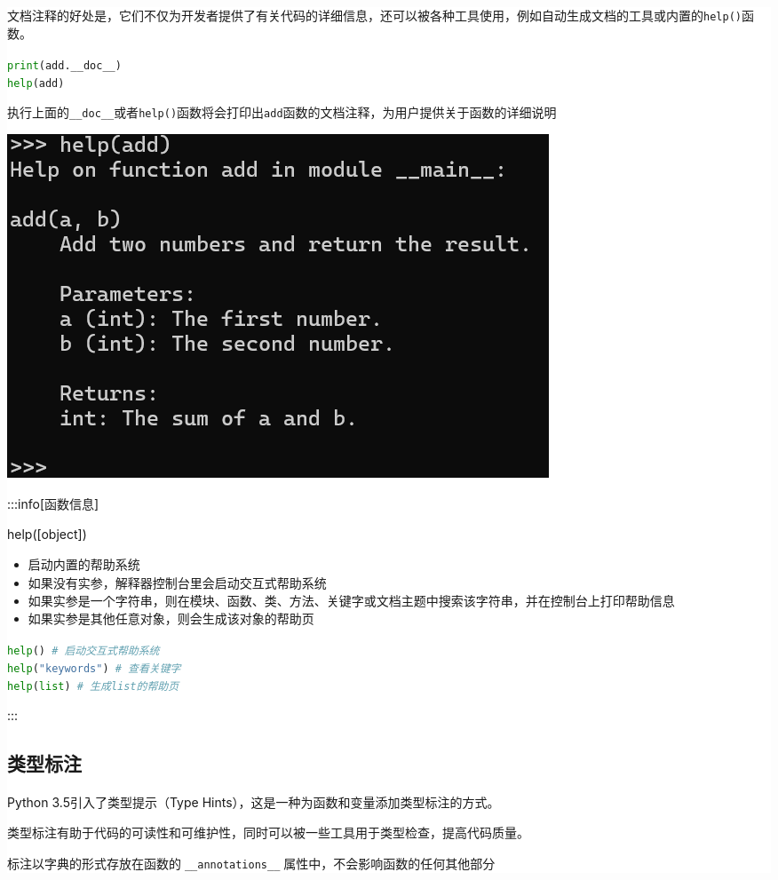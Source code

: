 文档注释的好处是，它们不仅为开发者提供了有关代码的详细信息，还可以被各种工具使用，例如自动生成文档的工具或内置的`help()`函数。

```python
print(add.__doc__)
help(add)
```

执行上面的`__doc__`或者`help()`函数将会打印出`add`函数的文档注释，为用户提供关于函数的详细说明

![image-20240306134408420](Python-function/image-20240306134408420.png)

:::info[函数信息]

help([object])

- 启动内置的帮助系统
- 如果没有实参，解释器控制台里会启动交互式帮助系统
- 如果实参是一个字符串，则在模块、函数、类、方法、关键字或文档主题中搜索该字符串，并在控制台上打印帮助信息
- 如果实参是其他任意对象，则会生成该对象的帮助页

```python
help() # 启动交互式帮助系统
help("keywords") # 查看关键字
help(list) # 生成list的帮助页
```

:::



## 类型标注

Python 3.5引入了类型提示（Type Hints），这是一种为函数和变量添加类型标注的方式。

类型标注有助于代码的可读性和可维护性，同时可以被一些工具用于类型检查，提高代码质量。

标注以字典的形式存放在函数的 `__annotations__` 属性中，不会影响函数的任何其他部分

